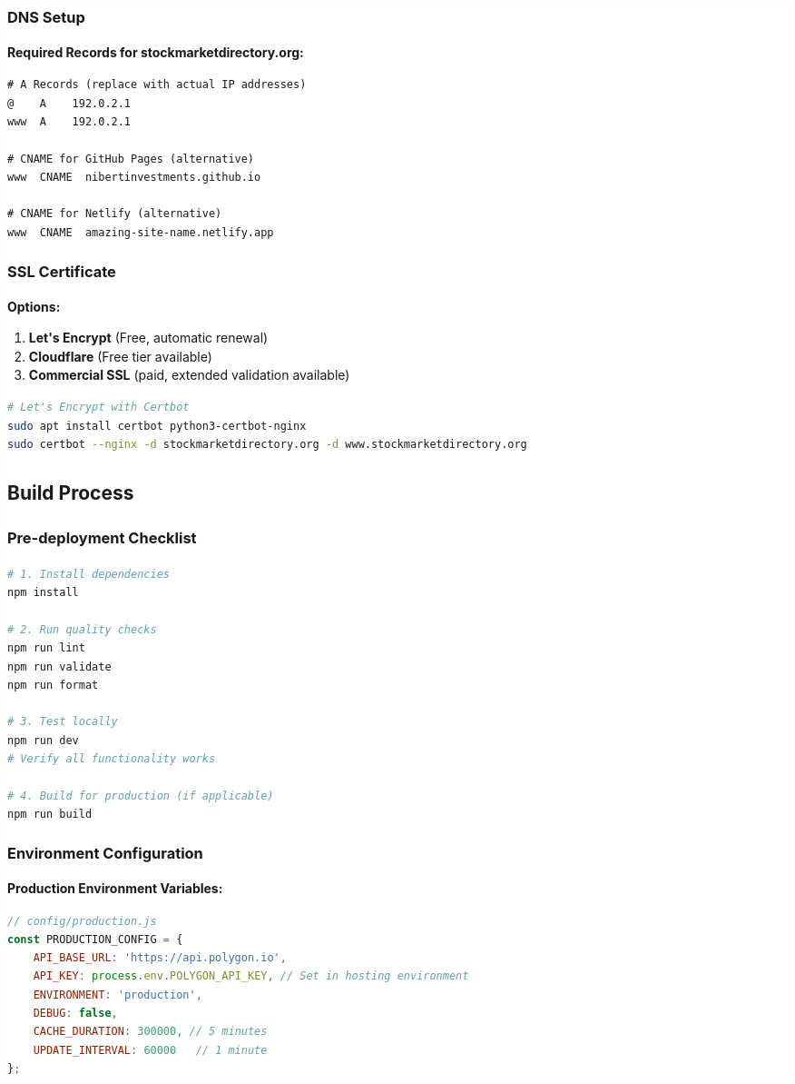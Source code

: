 ### DNS Setup
**Required Records for stockmarketdirectory.org:**

```dns
# A Records (replace with actual IP addresses)
@    A    192.0.2.1
www  A    192.0.2.1

# CNAME for GitHub Pages (alternative)
www  CNAME  nibertinvestments.github.io

# CNAME for Netlify (alternative)
www  CNAME  amazing-site-name.netlify.app
```

### SSL Certificate
**Options:**
1. **Let's Encrypt** (Free, automatic renewal)
2. **Cloudflare** (Free tier available)
3. **Commercial SSL** (paid, extended validation available)

```bash
# Let's Encrypt with Certbot
sudo apt install certbot python3-certbot-nginx
sudo certbot --nginx -d stockmarketdirectory.org -d www.stockmarketdirectory.org
```

## Build Process

### Pre-deployment Checklist

```bash
# 1. Install dependencies
npm install

# 2. Run quality checks
npm run lint
npm run validate
npm run format

# 3. Test locally
npm run dev
# Verify all functionality works

# 4. Build for production (if applicable)
npm run build
```

### Environment Configuration

**Production Environment Variables:**
```javascript
// config/production.js
const PRODUCTION_CONFIG = {
    API_BASE_URL: 'https://api.polygon.io',
    API_KEY: process.env.POLYGON_API_KEY, // Set in hosting environment
    ENVIRONMENT: 'production',
    DEBUG: false,
    CACHE_DURATION: 300000, // 5 minutes
    UPDATE_INTERVAL: 60000   // 1 minute
};
```
